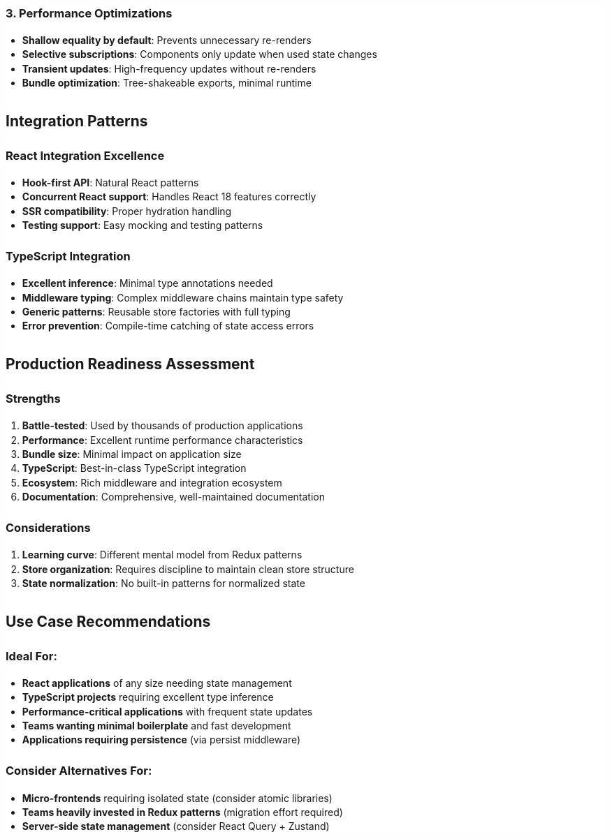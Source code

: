 ### 3. Performance Optimizations
- **Shallow equality by default**: Prevents unnecessary re-renders
- **Selective subscriptions**: Components only update when used state changes
- **Transient updates**: High-frequency updates without re-renders
- **Bundle optimization**: Tree-shakeable exports, minimal runtime

## Integration Patterns

### React Integration Excellence
- **Hook-first API**: Natural React patterns
- **Concurrent React support**: Handles React 18 features correctly
- **SSR compatibility**: Proper hydration handling
- **Testing support**: Easy mocking and testing patterns

### TypeScript Integration
- **Excellent inference**: Minimal type annotations needed
- **Middleware typing**: Complex middleware chains maintain type safety
- **Generic patterns**: Reusable store factories with full typing
- **Error prevention**: Compile-time catching of state access errors

## Production Readiness Assessment

### Strengths
1. **Battle-tested**: Used by thousands of production applications
2. **Performance**: Excellent runtime performance characteristics
3. **Bundle size**: Minimal impact on application size
4. **TypeScript**: Best-in-class TypeScript integration
5. **Ecosystem**: Rich middleware and integration ecosystem
6. **Documentation**: Comprehensive, well-maintained documentation

### Considerations
1. **Learning curve**: Different mental model from Redux patterns
2. **Store organization**: Requires discipline to maintain clean store structure
3. **State normalization**: No built-in patterns for normalized state

## Use Case Recommendations

### Ideal For:
- **React applications** of any size needing state management
- **TypeScript projects** requiring excellent type inference
- **Performance-critical applications** with frequent state updates
- **Teams wanting minimal boilerplate** and fast development
- **Applications requiring persistence** (via persist middleware)

### Consider Alternatives For:
- **Micro-frontends** requiring isolated state (consider atomic libraries)
- **Teams heavily invested in Redux patterns** (migration effort required)
- **Server-side state management** (consider React Query + Zustand)
